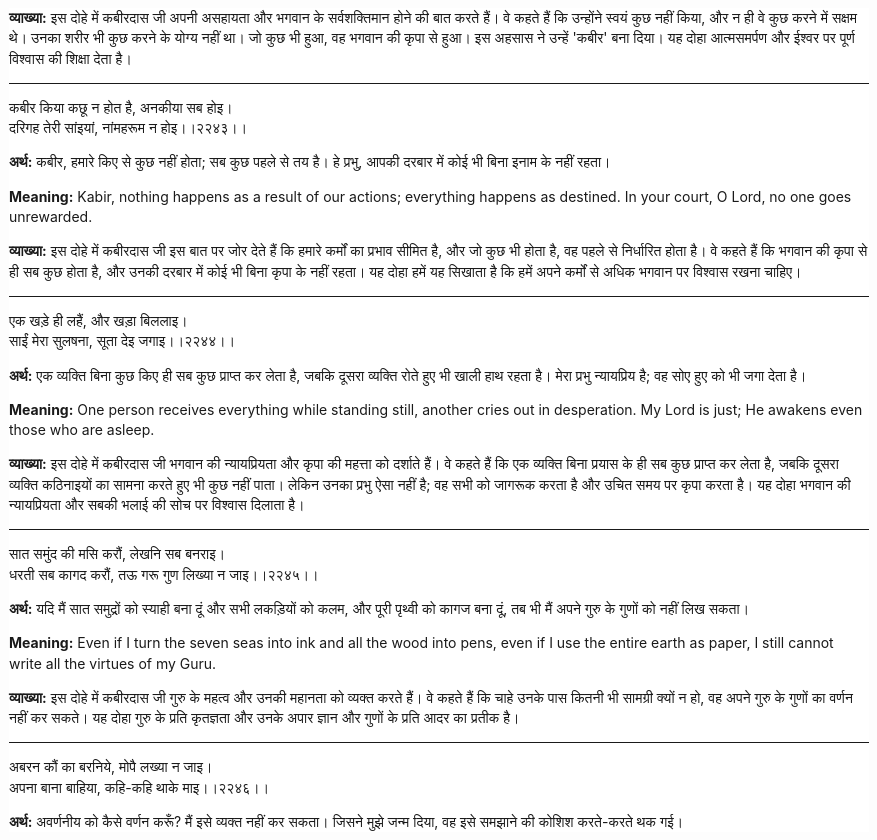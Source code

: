 **व्याख्या:** इस दोहे में कबीरदास जी अपनी असहायता और भगवान के सर्वशक्तिमान होने की बात करते हैं। वे कहते हैं कि उन्होंने स्वयं कुछ नहीं किया, और न ही वे कुछ करने में सक्षम थे। उनका शरीर भी कुछ करने के योग्य नहीं था। जो कुछ भी हुआ, वह भगवान की कृपा से हुआ। इस अहसास ने उन्हें 'कबीर' बना दिया। यह दोहा आत्मसमर्पण और ईश्वर पर पूर्ण विश्वास की शिक्षा देता है।

---

कबीर किया कछू न होत है, अनकीया सब होइ।\
दर‍िगह तेरी सांइयां, नांमहरूम न होइ।।२२४३।।

**अर्थ:** कबीर, हमारे किए से कुछ नहीं होता; सब कुछ पहले से तय है। हे प्रभु, आपकी दरबार में कोई भी बिना इनाम के नहीं रहता।

**Meaning:** Kabir, nothing happens as a result of our actions; everything happens as destined. In your court, O Lord, no one goes unrewarded.

**व्याख्या:** इस दोहे में कबीरदास जी इस बात पर जोर देते हैं कि हमारे कर्मों का प्रभाव सीमित है, और जो कुछ भी होता है, वह पहले से निर्धारित होता है। वे कहते हैं कि भगवान की कृपा से ही सब कुछ होता है, और उनकी दरबार में कोई भी बिना कृपा के नहीं रहता। यह दोहा हमें यह सिखाता है कि हमें अपने कर्मों से अधिक भगवान पर विश्वास रखना चाहिए।

---

एक खड़े ही लहैं, और खड़ा बिललाइ।\
साईं मेरा सुलषना, सूता देइ जगाइ।।२२४४।।

**अर्थ:** एक व्यक्ति बिना कुछ किए ही सब कुछ प्राप्त कर लेता है, जबकि दूसरा व्यक्ति रोते हुए भी खाली हाथ रहता है। मेरा प्रभु न्यायप्रिय है; वह सोए हुए को भी जगा देता है।

**Meaning:** One person receives everything while standing still, another cries out in desperation. My Lord is just; He awakens even those who are asleep.

**व्याख्या:** इस दोहे में कबीरदास जी भगवान की न्यायप्रियता और कृपा की महत्ता को दर्शाते हैं। वे कहते हैं कि एक व्यक्ति बिना प्रयास के ही सब कुछ प्राप्त कर लेता है, जबकि दूसरा व्यक्ति कठिनाइयों का सामना करते हुए भी कुछ नहीं पाता। लेकिन उनका प्रभु ऐसा नहीं है; वह सभी को जागरूक करता है और उचित समय पर कृपा करता है। यह दोहा भगवान की न्यायप्रियता और सबकी भलाई की सोच पर विश्वास दिलाता है।

---

सात समुंद की मसि करौं, लेखनि सब बनराइ।\
धरती सब कागद करौं, तऊ गरू गुण लिख्‍या न जाइ।।२२४५।।

**अर्थ:** यदि मैं सात समुद्रों को स्याही बना दूं और सभी लकड़ियों को कलम, और पूरी पृथ्वी को कागज बना दूं, तब भी मैं अपने गुरु के गुणों को नहीं लिख सकता।

**Meaning:** Even if I turn the seven seas into ink and all the wood into pens, even if I use the entire earth as paper, I still cannot write all the virtues of my Guru.

**व्याख्या:** इस दोहे में कबीरदास जी गुरु के महत्व और उनकी महानता को व्यक्त करते हैं। वे कहते हैं कि चाहे उनके पास कितनी भी सामग्री क्यों न हो, वह अपने गुरु के गुणों का वर्णन नहीं कर सकते। यह दोहा गुरु के प्रति कृतज्ञता और उनके अपार ज्ञान और गुणों के प्रति आदर का प्रतीक है।

---

अबरन कौं का बरनिये, मोपै लख्‍या न जाइ।\
अपना बाना बाहिया, कहि-कहि थाके माइ।।२२४६।।

**अर्थ:** अवर्णनीय को कैसे वर्णन करूँ? मैं इसे व्यक्त नहीं कर सकता। जिसने मुझे जन्म दिया, वह इसे समझाने की कोशिश करते-करते थक गई।
